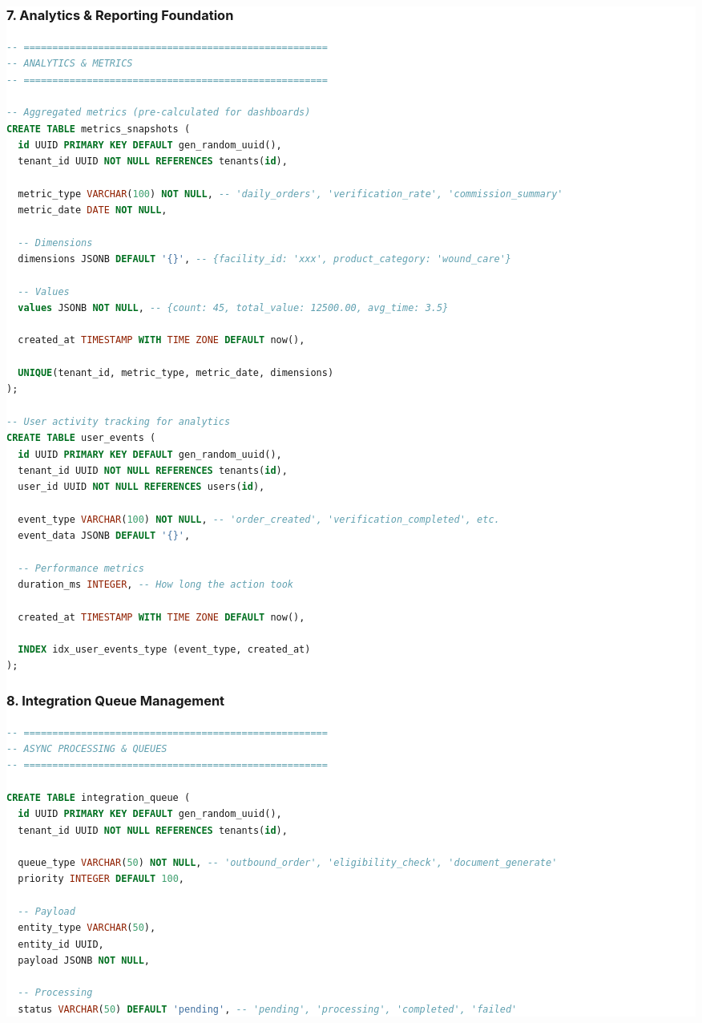 ### 7. **Analytics & Reporting Foundation**
```sql
-- =====================================================
-- ANALYTICS & METRICS
-- =====================================================

-- Aggregated metrics (pre-calculated for dashboards)
CREATE TABLE metrics_snapshots (
  id UUID PRIMARY KEY DEFAULT gen_random_uuid(),
  tenant_id UUID NOT NULL REFERENCES tenants(id),
  
  metric_type VARCHAR(100) NOT NULL, -- 'daily_orders', 'verification_rate', 'commission_summary'
  metric_date DATE NOT NULL,
  
  -- Dimensions
  dimensions JSONB DEFAULT '{}', -- {facility_id: 'xxx', product_category: 'wound_care'}
  
  -- Values
  values JSONB NOT NULL, -- {count: 45, total_value: 12500.00, avg_time: 3.5}
  
  created_at TIMESTAMP WITH TIME ZONE DEFAULT now(),
  
  UNIQUE(tenant_id, metric_type, metric_date, dimensions)
);

-- User activity tracking for analytics
CREATE TABLE user_events (
  id UUID PRIMARY KEY DEFAULT gen_random_uuid(),
  tenant_id UUID NOT NULL REFERENCES tenants(id),
  user_id UUID NOT NULL REFERENCES users(id),
  
  event_type VARCHAR(100) NOT NULL, -- 'order_created', 'verification_completed', etc.
  event_data JSONB DEFAULT '{}',
  
  -- Performance metrics
  duration_ms INTEGER, -- How long the action took
  
  created_at TIMESTAMP WITH TIME ZONE DEFAULT now(),
  
  INDEX idx_user_events_type (event_type, created_at)
);
```

### 8. **Integration Queue Management**
```sql
-- =====================================================
-- ASYNC PROCESSING & QUEUES
-- =====================================================

CREATE TABLE integration_queue (
  id UUID PRIMARY KEY DEFAULT gen_random_uuid(),
  tenant_id UUID NOT NULL REFERENCES tenants(id),
  
  queue_type VARCHAR(50) NOT NULL, -- 'outbound_order', 'eligibility_check', 'document_generate'
  priority INTEGER DEFAULT 100,
  
  -- Payload
  entity_type VARCHAR(50),
  entity_id UUID,
  payload JSONB NOT NULL,
  
  -- Processing
  status VARCHAR(50) DEFAULT 'pending', -- 'pending', 'processing', 'completed', 'failed'
```